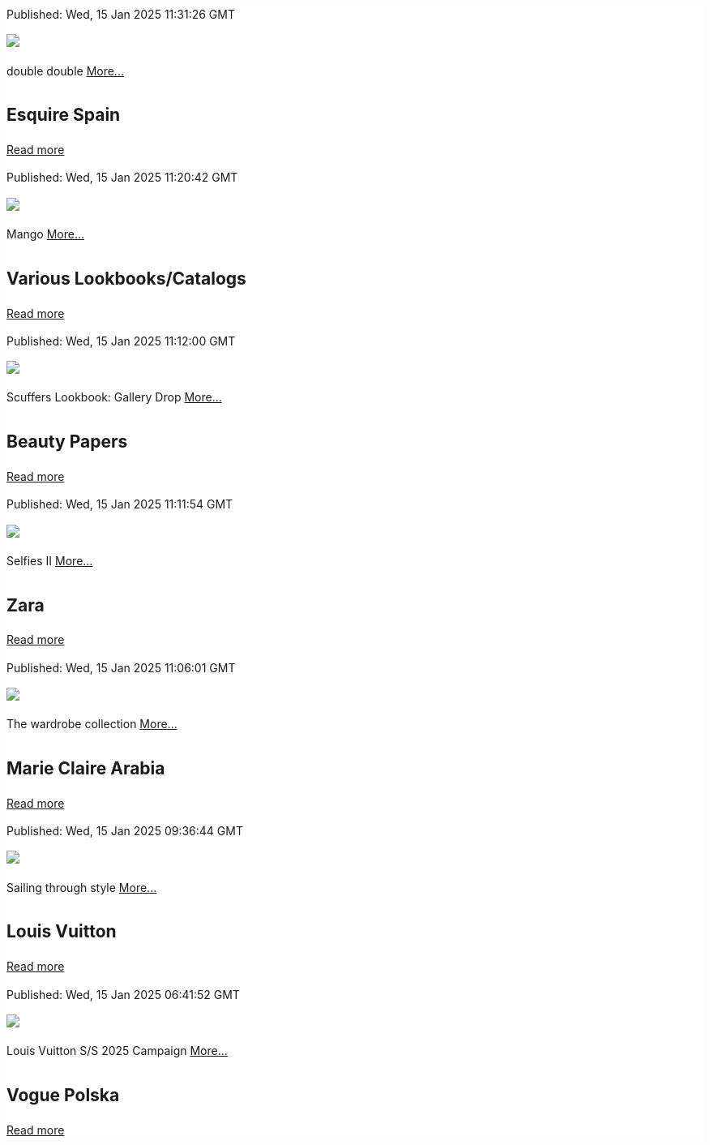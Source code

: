 Published: Wed, 15 Jan 2025 11:31:26 GMT

<p><img src="https://i.mdel.net/i/db/2025/1/2419867/2419867-800w.jpg" /></p>double double <a href="https://models.com/work/service-double-double" title="double double">More...</a>

## Esquire Spain
[Read more](https://models.com/work/esquire-spain-mango)

Published: Wed, 15 Jan 2025 11:20:42 GMT

<p><img src="https://i.mdel.net/i/db/2025/1/2419858/2419858-800w.jpg" /></p>Mango <a href="https://models.com/work/esquire-spain-mango" title="Mango">More...</a>

## Various Lookbooks/Catalogs
[Read more](https://models.com/work/various-lookbookscatalogs-scuffers-lookbook-gallery-drop)

Published: Wed, 15 Jan 2025 11:12:00 GMT

<p><img src="https://i.mdel.net/i/db/2025/1/2419827/2419827-800w.jpg" /></p>Scuffers Lookbook: Gallery Drop <a href="https://models.com/work/various-lookbookscatalogs-scuffers-lookbook-gallery-drop" title="Scuffers Lookbook: Gallery Drop">More...</a>

## Beauty Papers
[Read more](https://models.com/work/beauty-papers-selfies-ii)

Published: Wed, 15 Jan 2025 11:11:54 GMT

<p><img src="https://i.mdel.net/i/db/2025/1/2420155/2420155-800w.jpg" /></p>Selfies II <a href="https://models.com/work/beauty-papers-selfies-ii" title="Selfies II">More...</a>

## Zara
[Read more](https://models.com/work/zara-the-wardrobe-collection)

Published: Wed, 15 Jan 2025 11:06:01 GMT

<p><img src="https://i.mdel.net/i/db/2025/1/2419801/2419801-800w.jpg" /></p>The wardrobe collection <a href="https://models.com/work/zara-the-wardrobe-collection" title="The wardrobe collection">More...</a>

## Marie Claire Arabia
[Read more](https://models.com/work/marie-claire-arabia-sailing-through-style)

Published: Wed, 15 Jan 2025 09:36:44 GMT

<p><img src="https://i.mdel.net/i/db/2025/1/2419680/2419680-800w.jpg" /></p>Sailing through style <a href="https://models.com/work/marie-claire-arabia-sailing-through-style" title="Sailing through style">More...</a>

## Louis Vuitton
[Read more](https://models.com/work/louis-vuitton-louis-vuitton-ss-2025-campaign)

Published: Wed, 15 Jan 2025 06:41:52 GMT

<p><img src="https://i.mdel.net/i/db/2025/1/2420101/2420101-800w.jpg" /></p>Louis Vuitton S/S 2025 Campaign <a href="https://models.com/work/louis-vuitton-louis-vuitton-ss-2025-campaign" title="Louis Vuitton S/S 2025 Campaign">More...</a>

## Vogue Polska
[Read more](https://models.com/work/vogue-polska-axle-i-toe-loopy)
